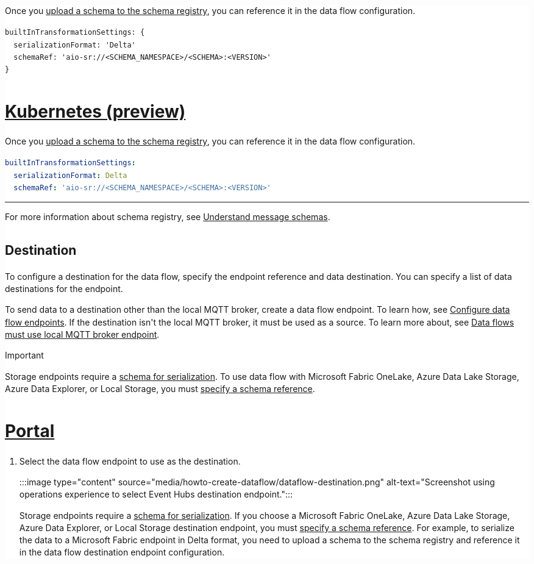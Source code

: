 Once you [upload a schema to the schema registry](concept-schema-registry.md#upload-schema), you can reference it in the data flow configuration.

```bicep
builtInTransformationSettings: {
  serializationFormat: 'Delta'
  schemaRef: 'aio-sr://<SCHEMA_NAMESPACE>/<SCHEMA>:<VERSION>'
}
```

# [Kubernetes (preview)](#tab/kubernetes)

Once you [upload a schema to the schema registry](concept-schema-registry.md#upload-schema), you can reference it in the data flow configuration.

```yaml
builtInTransformationSettings:
  serializationFormat: Delta
  schemaRef: 'aio-sr://<SCHEMA_NAMESPACE>/<SCHEMA>:<VERSION>'
```

---

For more information about schema registry, see [Understand message schemas](concept-schema-registry.md).

## Destination

To configure a destination for the data flow, specify the endpoint reference and data destination. You can specify a list of data destinations for the endpoint.

To send data to a destination other than the local MQTT broker, create a data flow endpoint. To learn how, see [Configure data flow endpoints](howto-configure-dataflow-endpoint.md). If the destination isn't the local MQTT broker, it must be used as a source. To learn more about, see [Data flows must use local MQTT broker endpoint](./howto-configure-dataflow-endpoint.md#data-flows-must-use-local-mqtt-broker-endpoint).

> [!IMPORTANT]
> Storage endpoints require a [schema for serialization](./concept-schema-registry.md). To use data flow with Microsoft Fabric OneLake, Azure Data Lake Storage, Azure Data Explorer, or Local Storage, you must [specify a schema reference](#serialize-data-according-to-a-schema).

# [Portal](#tab/portal)

1. Select the data flow endpoint to use as the destination.

    :::image type="content" source="media/howto-create-dataflow/dataflow-destination.png" alt-text="Screenshot using operations experience to select Event Hubs destination endpoint.":::

    Storage endpoints require a [schema for serialization](./concept-schema-registry.md). If you choose a Microsoft Fabric OneLake, Azure Data Lake Storage, Azure Data Explorer, or Local Storage destination endpoint, you must [specify a schema reference](#serialize-data-according-to-a-schema). For example, to serialize the data to a Microsoft Fabric endpoint in Delta format, you need to upload a schema to the schema registry and reference it in the data flow destination endpoint configuration.
